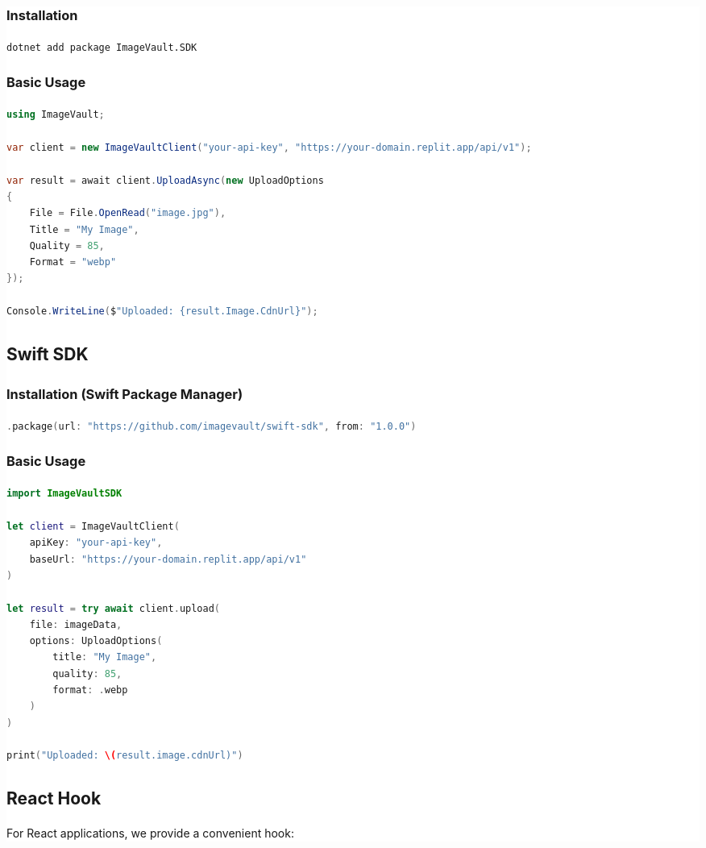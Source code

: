 ### Installation
```bash
dotnet add package ImageVault.SDK
```

### Basic Usage
```csharp
using ImageVault;

var client = new ImageVaultClient("your-api-key", "https://your-domain.replit.app/api/v1");

var result = await client.UploadAsync(new UploadOptions
{
    File = File.OpenRead("image.jpg"),
    Title = "My Image",
    Quality = 85,
    Format = "webp"
});

Console.WriteLine($"Uploaded: {result.Image.CdnUrl}");
```

## Swift SDK

### Installation (Swift Package Manager)
```swift
.package(url: "https://github.com/imagevault/swift-sdk", from: "1.0.0")
```

### Basic Usage
```swift
import ImageVaultSDK

let client = ImageVaultClient(
    apiKey: "your-api-key",
    baseUrl: "https://your-domain.replit.app/api/v1"
)

let result = try await client.upload(
    file: imageData,
    options: UploadOptions(
        title: "My Image",
        quality: 85,
        format: .webp
    )
)

print("Uploaded: \(result.image.cdnUrl)")
```

## React Hook
For React applications, we provide a convenient hook:
